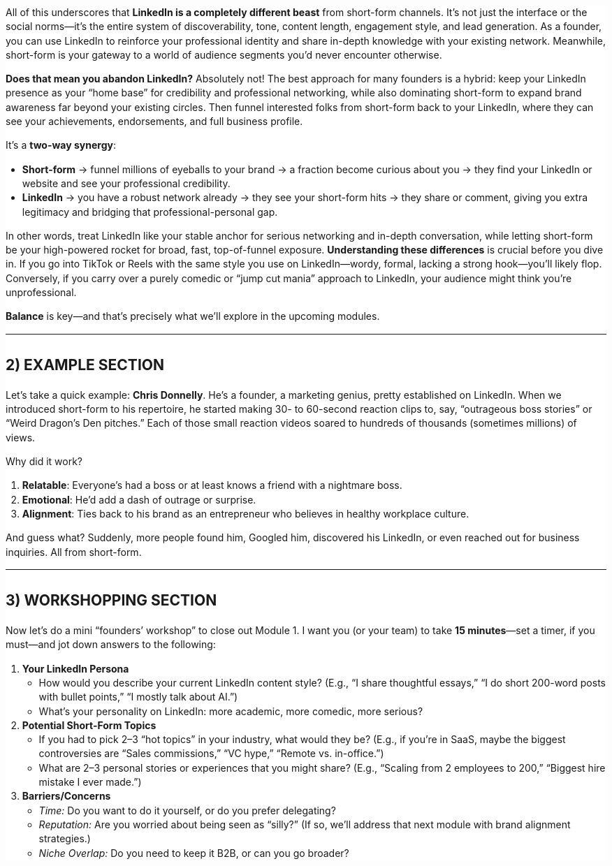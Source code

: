 All of this underscores that **LinkedIn is a completely different beast** from short-form channels. It’s not just the interface or the social norms—it’s the entire system of discoverability, tone, content length, engagement style, and lead generation. As a founder, you can use LinkedIn to reinforce your professional identity and share in-depth knowledge with your existing network. Meanwhile, short-form is your gateway to a world of audience segments you’d never encounter otherwise.

**Does that mean you abandon LinkedIn?** Absolutely not! The best approach for many founders is a hybrid: keep your LinkedIn presence as your “home base” for credibility and professional networking, while also dominating short-form to expand brand awareness far beyond your existing circles. Then funnel interested folks from short-form back to your LinkedIn, where they can see your achievements, endorsements, and full business profile.

It’s a **two-way synergy**:

- **Short-form** → funnel millions of eyeballs to your brand → a fraction become curious about you → they find your LinkedIn or website and see your professional credibility.
- **LinkedIn** → you have a robust network already → they see your short-form hits → they share or comment, giving you extra legitimacy and bridging that professional-personal gap.

In other words, treat LinkedIn like your stable anchor for serious networking and in-depth conversation, while letting short-form be your high-powered rocket for broad, fast, top-of-funnel exposure. **Understanding these differences** is crucial before you dive in. If you go into TikTok or Reels with the same style you use on LinkedIn—wordy, formal, lacking a strong hook—you’ll likely flop. Conversely, if you carry over a purely comedic or “jump cut mania” approach to LinkedIn, your audience might think you’re unprofessional.

**Balance** is key—and that’s precisely what we’ll explore in the upcoming modules.

---

## 2) EXAMPLE SECTION

Let’s take a quick example: **Chris Donnelly**. He’s a founder, a marketing genius, pretty established on LinkedIn. When we introduced short-form to his repertoire, he started making 30- to 60-second reaction clips to, say, “outrageous boss stories” or “Weird Dragon’s Den pitches.” Each of those small reaction videos soared to hundreds of thousands (sometimes millions) of views.

Why did it work?

1. **Relatable**: Everyone’s had a boss or at least knows a friend with a nightmare boss.
2. **Emotional**: He’d add a dash of outrage or surprise.
3. **Alignment**: Ties back to his brand as an entrepreneur who believes in healthy workplace culture.

And guess what? Suddenly, more people found him, Googled him, discovered his LinkedIn, or even reached out for business inquiries. All from short-form.

---

## 3) WORKSHOPPING SECTION

Now let’s do a mini “founders’ workshop” to close out Module 1. I want you (or your team) to take **15 minutes**—set a timer, if you must—and jot down answers to the following:

1. **Your LinkedIn Persona**
    - How would you describe your current LinkedIn content style? (E.g., “I share thoughtful essays,” “I do short 200-word posts with bullet points,” “I mostly talk about AI.”)
    - What’s your personality on LinkedIn: more academic, more comedic, more serious?
2. **Potential Short-Form Topics**
    - If you had to pick 2–3 “hot topics” in your industry, what would they be? (E.g., if you’re in SaaS, maybe the biggest controversies are “Sales commissions,” “VC hype,” “Remote vs. in-office.”)
    - What are 2–3 personal stories or experiences that you might share? (E.g., “Scaling from 2 employees to 200,” “Biggest hire mistake I ever made.”)
3. **Barriers/Concerns**
    - *Time:* Do you want to do it yourself, or do you prefer delegating?
    - *Reputation:* Are you worried about being seen as “silly?” (If so, we’ll address that next module with brand alignment strategies.)
    - *Niche Overlap:* Do you need to keep it B2B, or can you go broader?